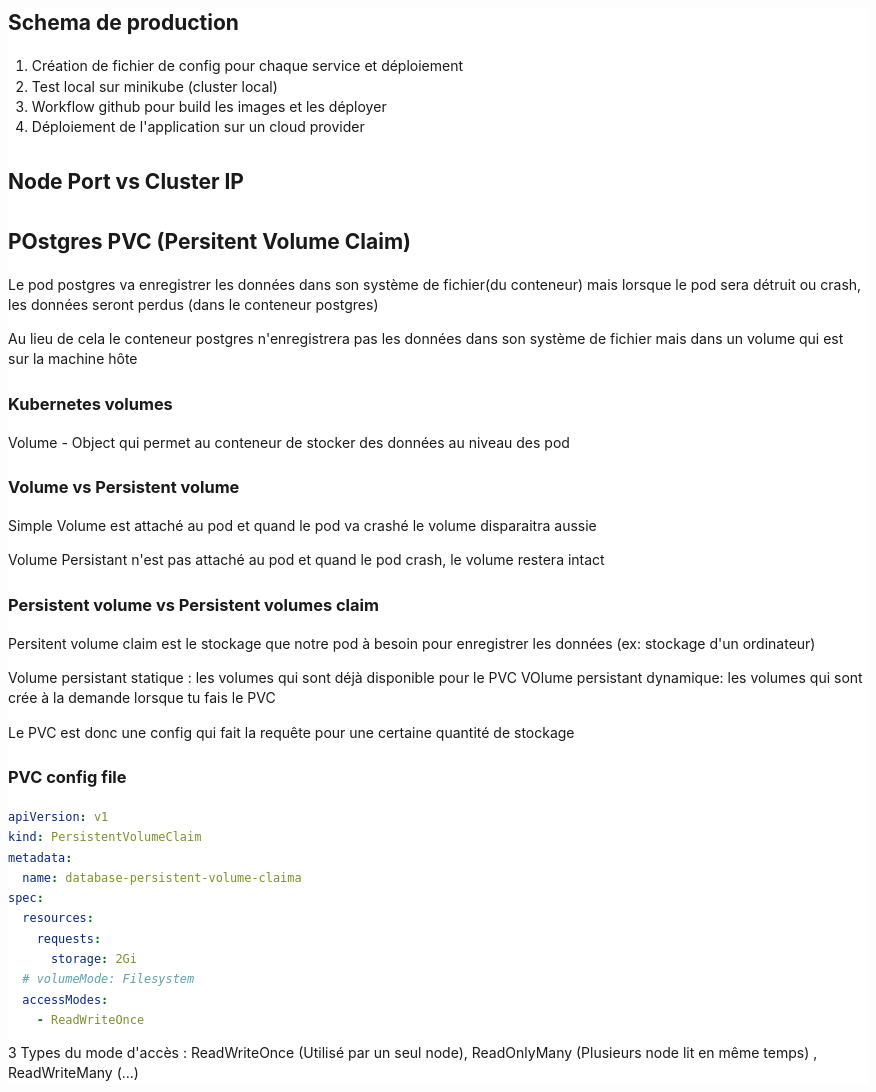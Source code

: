 ## Schema de production

1. Création de fichier de config pour chaque service et déploiement
2. Test local sur minikube (cluster local)
3. Workflow github pour build les images et les déployer
4. Déploiement de l'application sur un cloud provider

## Node Port vs Cluster IP

## POstgres PVC (Persitent Volume Claim)

Le pod postgres va enregistrer les données dans son système de fichier(du conteneur) mais lorsque le pod sera détruit ou crash, les données seront perdus (dans le conteneur postgres)

Au lieu de cela le conteneur postgres n'enregistrera pas les données dans son système de fichier mais dans un volume qui est sur la machine hôte 

### Kubernetes volumes

Volume - Object qui permet au conteneur de stocker des données au niveau des pod 

### Volume vs Persistent volume

Simple Volume est attaché au pod et quand le pod va crashé le volume disparaitra aussie

Volume Persistant n'est pas attaché au pod et quand le pod crash, le volume restera intact 

### Persistent volume vs Persistent volumes claim

Persitent volume claim est le stockage que notre pod à besoin pour enregistrer les données (ex: stockage d'un ordinateur)

Volume persistant statique : les volumes qui sont déjà disponible pour le PVC
VOlume persistant dynamique: les volumes qui sont crée à la demande lorsque tu fais le PVC

Le PVC est donc une config qui fait la requête pour une certaine quantité de stockage 

### PVC config file

```yaml
apiVersion: v1
kind: PersistentVolumeClaim
metadata:
  name: database-persistent-volume-claima 
spec:
  resources:
    requests:
      storage: 2Gi
  # volumeMode: Filesystem
  accessModes:
    - ReadWriteOnce
```
3 Types du mode d'accès : ReadWriteOnce (Utilisé par un seul node), ReadOnlyMany (Plusieurs node lit en même temps) , ReadWriteMany (...)
